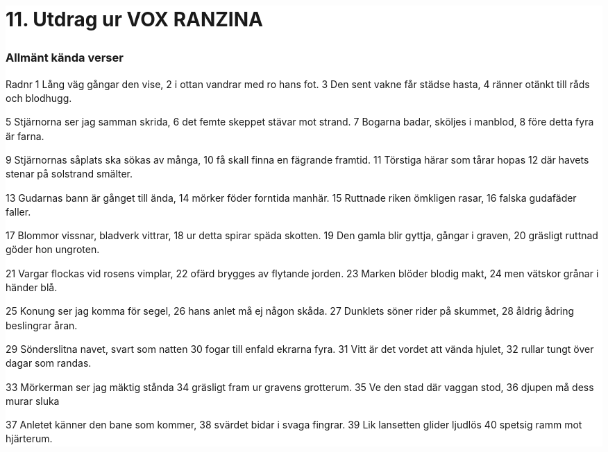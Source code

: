 <title>Utdrag ur VOX RANZINA - Oraklets fyra ögon</title>

# 11. Utdrag ur VOX RANZINA

### Allmänt kända verser

Radnr
1      Lång väg gångar den vise,
2      i ottan vandrar med ro hans fot.
3      Den sent vakne får städse hasta,
4      ränner otänkt till råds och blodhugg.

5      Stjärnorna ser jag samman skrida,
6      det femte skeppet stävar mot strand.
7      Bogarna badar, sköljes i manblod,
8      före detta fyra är farna.

9      Stjärnornas såplats ska sökas av många,
10     få skall finna en fägrande framtid.
11     Törstiga härar som tårar hopas
12     där havets stenar på solstrand smälter.

13     Gudarnas bann är gånget till ända,
14     mörker föder forntida manhär.
15     Ruttnade riken ömkligen rasar,
16     falska gudafäder faller.

17     Blommor vissnar, bladverk vittrar,
18     ur detta spirar späda skotten.
19     Den gamla blir gyttja, gångar i graven,
20     gräsligt ruttnad göder hon ungroten.

21     Vargar flockas vid rosens vimplar,
22     ofärd brygges av flytande jorden.
23     Marken blöder blodig makt,
24     men vätskor grånar i händer blå.

25     Konung ser jag komma för segel,
26     hans anlet må ej någon skåda.
27     Dunklets söner rider på skummet,
28     åldrig ådring beslingrar åran.

29     Sönderslitna navet, svart som natten
30     fogar till enfald ekrarna fyra.
31     Vitt är det vordet att vända hjulet,
32     rullar tungt över dagar som randas.

33     Mörkerman ser jag mäktig stånda
34     gräsligt fram ur gravens grotterum.
35     Ve den stad där vaggan stod,
36     djupen må dess murar sluka

37     Anletet känner den bane som kommer,
38     svärdet bidar i svaga fingrar.
39     Lik lansetten glider ljudlös
40     spetsig ramm mot hjärterum.
